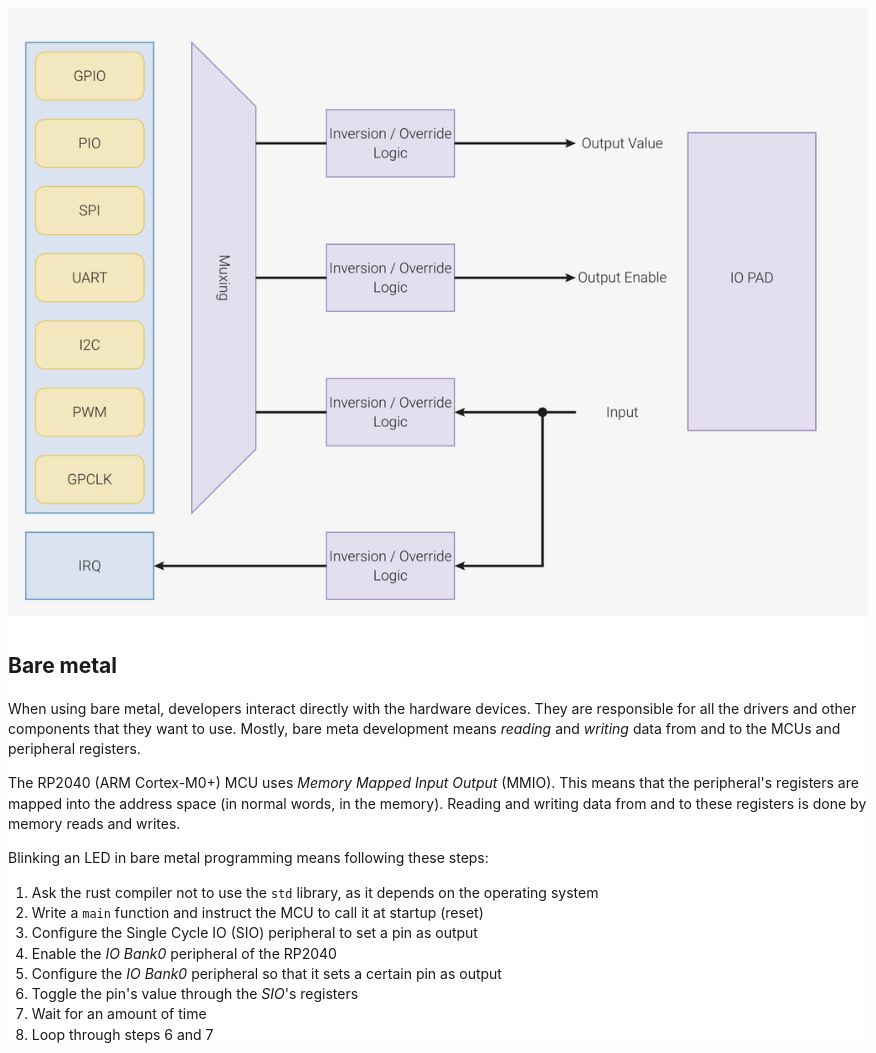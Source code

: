![IO Bank0](images/gpio_mux.png)
</div>

## Bare metal

When using bare metal, developers interact directly with the hardware devices. They are responsible for all the
drivers and other components that they want to use. Mostly, bare meta development means *reading* and *writing* data
from and to the MCUs and peripheral registers.

The RP2040 (ARM Cortex-M0+) MCU uses *Memory Mapped Input Output* (MMIO). This means that the peripheral's registers
are mapped into the address space (in normal words, in the memory). Reading and writing data from and to these registers
is done by memory reads and writes.

Blinking an LED in bare metal programming means following these steps:

 1. Ask the rust compiler not to use the `std` library, as it depends on the operating system
 2. Write a `main` function and instruct the MCU to call it at startup (reset)
 3. Configure the Single Cycle IO (SIO) peripheral to set a pin as output
 4. Enable the *IO Bank0* peripheral of the RP2040
 5. Configure the *IO Bank0* peripheral so that it sets a certain pin as output
 6. Toggle the pin's value through the *SIO*'s registers
 7. Wait for an amount of time
 8. Loop through steps 6 and 7

